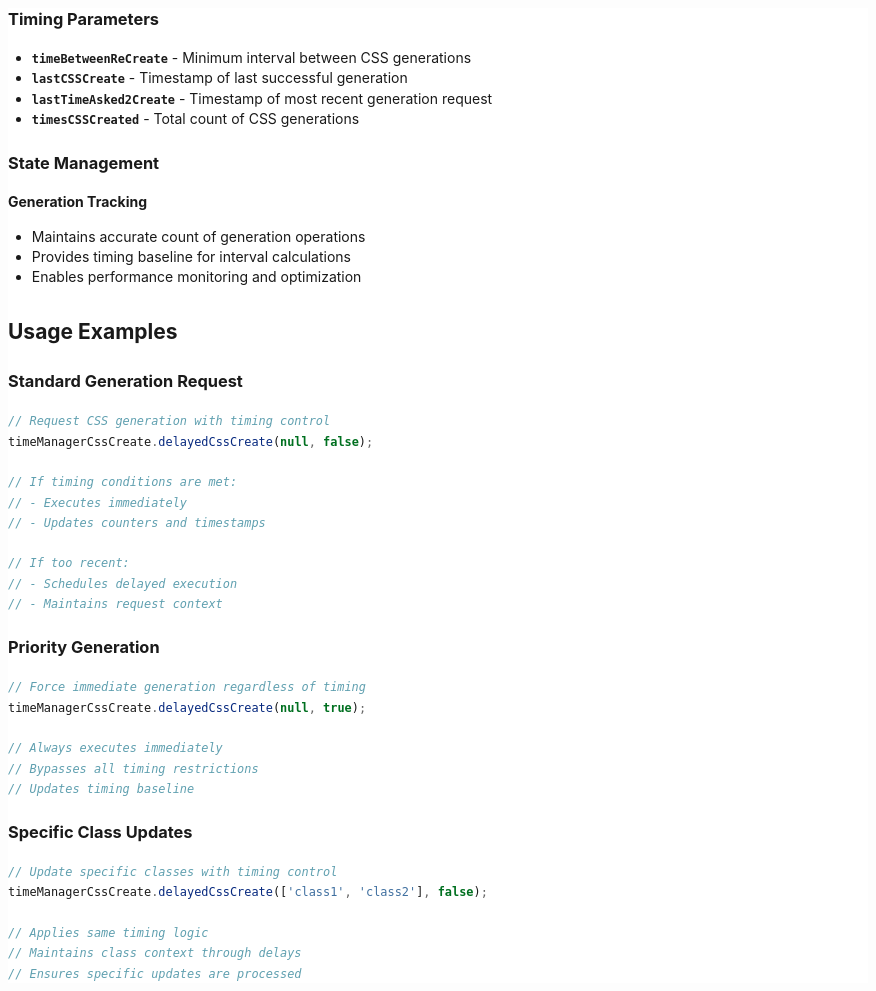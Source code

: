 ### Timing Parameters

- **`timeBetweenReCreate`** - Minimum interval between CSS generations
- **`lastCSSCreate`** - Timestamp of last successful generation
- **`lastTimeAsked2Create`** - Timestamp of most recent generation request
- **`timesCSSCreated`** - Total count of CSS generations

### State Management

**Generation Tracking**
- Maintains accurate count of generation operations
- Provides timing baseline for interval calculations
- Enables performance monitoring and optimization

## Usage Examples

### Standard Generation Request

```typescript
// Request CSS generation with timing control
timeManagerCssCreate.delayedCssCreate(null, false);

// If timing conditions are met:
// - Executes immediately
// - Updates counters and timestamps

// If too recent:
// - Schedules delayed execution
// - Maintains request context
```

### Priority Generation

```typescript
// Force immediate generation regardless of timing
timeManagerCssCreate.delayedCssCreate(null, true);

// Always executes immediately
// Bypasses all timing restrictions
// Updates timing baseline
```

### Specific Class Updates

```typescript
// Update specific classes with timing control
timeManagerCssCreate.delayedCssCreate(['class1', 'class2'], false);

// Applies same timing logic
// Maintains class context through delays
// Ensures specific updates are processed
```
